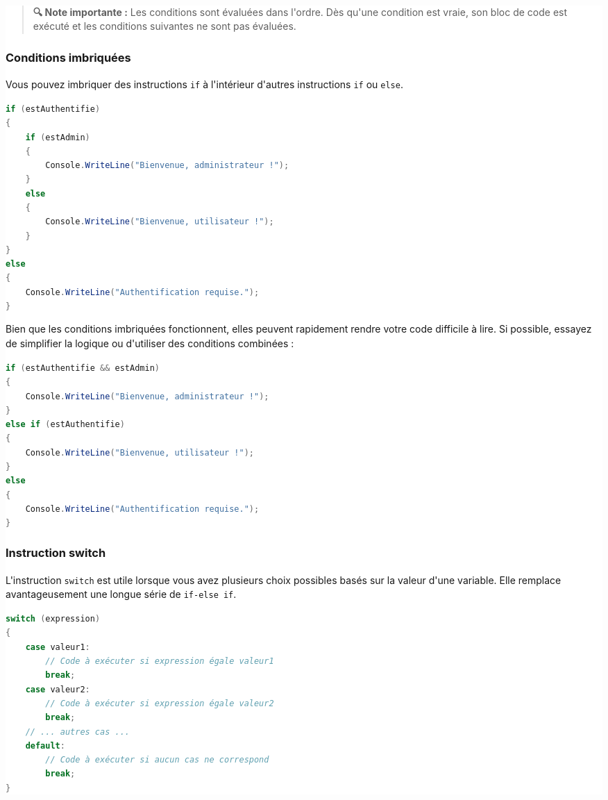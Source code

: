 > **🔍 Note importante :**
> Les conditions sont évaluées dans l'ordre. Dès qu'une condition est vraie, son bloc de code est exécuté et les conditions suivantes ne sont pas évaluées.

### Conditions imbriquées

Vous pouvez imbriquer des instructions `if` à l'intérieur d'autres instructions `if` ou `else`.

```csharp
if (estAuthentifie)
{
    if (estAdmin)
    {
        Console.WriteLine("Bienvenue, administrateur !");
    }
    else
    {
        Console.WriteLine("Bienvenue, utilisateur !");
    }
}
else
{
    Console.WriteLine("Authentification requise.");
}
```

Bien que les conditions imbriquées fonctionnent, elles peuvent rapidement rendre votre code difficile à lire. Si possible, essayez de simplifier la logique ou d'utiliser des conditions combinées :

```csharp
if (estAuthentifie && estAdmin)
{
    Console.WriteLine("Bienvenue, administrateur !");
}
else if (estAuthentifie)
{
    Console.WriteLine("Bienvenue, utilisateur !");
}
else
{
    Console.WriteLine("Authentification requise.");
}
```

### Instruction switch

L'instruction `switch` est utile lorsque vous avez plusieurs choix possibles basés sur la valeur d'une variable. Elle remplace avantageusement une longue série de `if-else if`.

```csharp
switch (expression)
{
    case valeur1:
        // Code à exécuter si expression égale valeur1
        break;
    case valeur2:
        // Code à exécuter si expression égale valeur2
        break;
    // ... autres cas ...
    default:
        // Code à exécuter si aucun cas ne correspond
        break;
}
```
